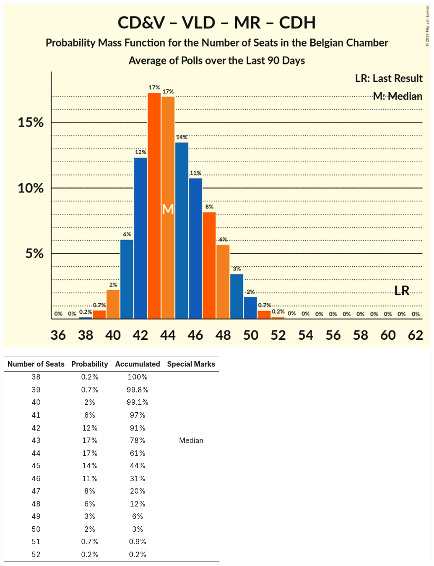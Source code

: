 ![Graph with seats probability mass function not yet produced](average--coalitions-seats-pmf-cdv–vld–mr–cdh.png "Seats Probability Mass Function")

| Number of Seats | Probability | Accumulated | Special Marks |
|:---------------:|:-----------:|:-----------:|:-------------:|
| 38 | 0.2% | 100% |  |
| 39 | 0.7% | 99.8% |  |
| 40 | 2% | 99.1% |  |
| 41 | 6% | 97% |  |
| 42 | 12% | 91% |  |
| 43 | 17% | 78% | Median |
| 44 | 17% | 61% |  |
| 45 | 14% | 44% |  |
| 46 | 11% | 31% |  |
| 47 | 8% | 20% |  |
| 48 | 6% | 12% |  |
| 49 | 3% | 6% |  |
| 50 | 2% | 3% |  |
| 51 | 0.7% | 0.9% |  |
| 52 | 0.2% | 0.2% |  |